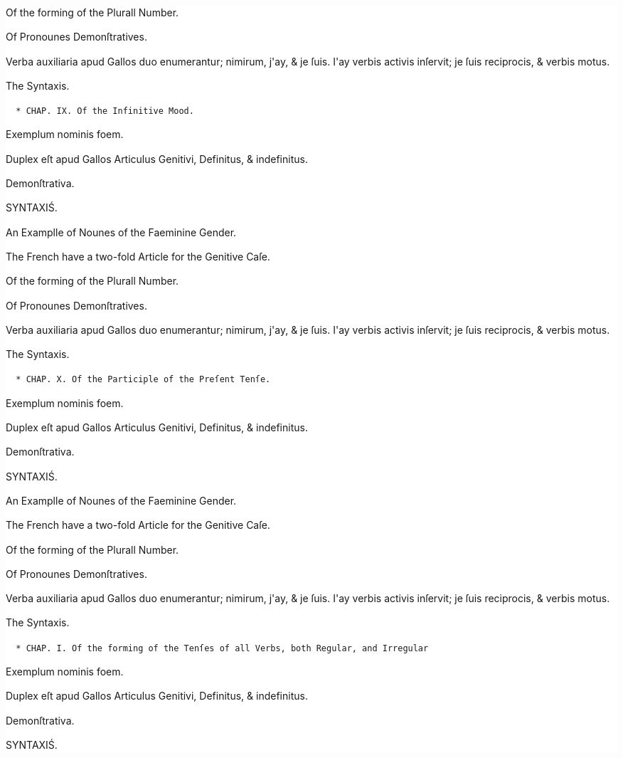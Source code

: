 Of the forming of the Plurall Number.

Of Pronounes Demonſtratives.

Verba auxiliaria apud Gallos duo enumerantur; nimirum, j'ay, & je ſuis. I'ay verbis activis inſervit; je ſuis reciprocis, & verbis motus.

The Syntaxis.

      * CHAP. IX. Of the Infinitive Mood.

Exemplum nominis foem.

Duplex eſt apud Gallos Articulus Genitivi, Definitus, & indefinitus.

Demonſtrativa.

SYNTAXIŚ.

An Examplle of Nounes of the Faeminine Gender.

The French have a two-fold Article for the Genitive Caſe.

Of the forming of the Plurall Number.

Of Pronounes Demonſtratives.

Verba auxiliaria apud Gallos duo enumerantur; nimirum, j'ay, & je ſuis. I'ay verbis activis inſervit; je ſuis reciprocis, & verbis motus.

The Syntaxis.

      * CHAP. X. Of the Participle of the Preſent Tenſe.

Exemplum nominis foem.

Duplex eſt apud Gallos Articulus Genitivi, Definitus, & indefinitus.

Demonſtrativa.

SYNTAXIŚ.

An Examplle of Nounes of the Faeminine Gender.

The French have a two-fold Article for the Genitive Caſe.

Of the forming of the Plurall Number.

Of Pronounes Demonſtratives.

Verba auxiliaria apud Gallos duo enumerantur; nimirum, j'ay, & je ſuis. I'ay verbis activis inſervit; je ſuis reciprocis, & verbis motus.

The Syntaxis.

      * CHAP. I. Of the forming of the Tenſes of all Verbs, both Regular, and Irregular

Exemplum nominis foem.

Duplex eſt apud Gallos Articulus Genitivi, Definitus, & indefinitus.

Demonſtrativa.

SYNTAXIŚ.
